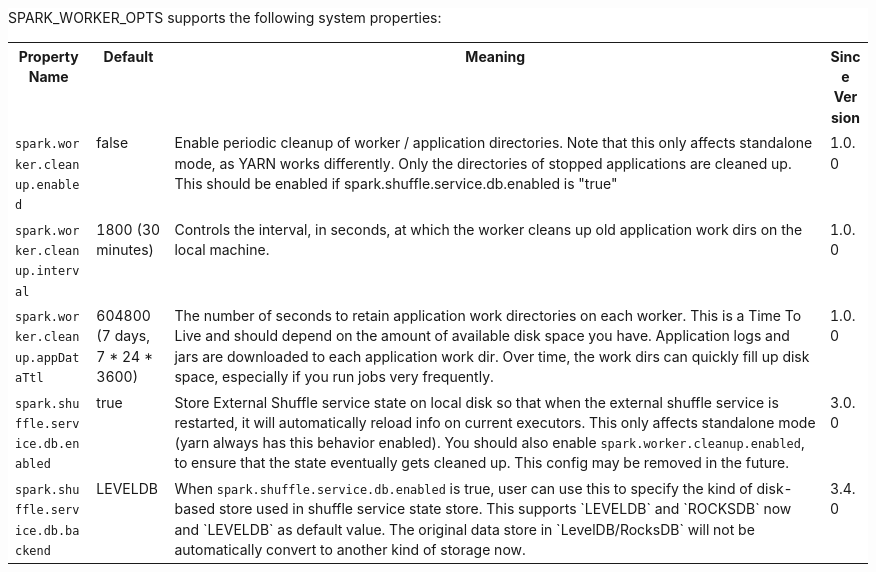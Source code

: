 SPARK_WORKER_OPTS supports the following system properties:

<table class="table">
<tr><th>Property Name</th><th>Default</th><th>Meaning</th><th>Since Version</th></tr>
<tr>
  <td><code>spark.worker.cleanup.enabled</code></td>
  <td>false</td>
  <td>
    Enable periodic cleanup of worker / application directories.  Note that this only affects standalone
    mode, as YARN works differently. Only the directories of stopped applications are cleaned up.
    This should be enabled if spark.shuffle.service.db.enabled is "true"
  </td>
  <td>1.0.0</td>
</tr>
<tr>
  <td><code>spark.worker.cleanup.interval</code></td>
  <td>1800 (30 minutes)</td>
  <td>
    Controls the interval, in seconds, at which the worker cleans up old application work dirs
    on the local machine.
  </td>
  <td>1.0.0</td>
</tr>
<tr>
  <td><code>spark.worker.cleanup.appDataTtl</code></td>
  <td>604800 (7 days, 7 * 24 * 3600)</td>
  <td>
    The number of seconds to retain application work directories on each worker.  This is a Time To Live
    and should depend on the amount of available disk space you have.  Application logs and jars are
    downloaded to each application work dir.  Over time, the work dirs can quickly fill up disk space,
    especially if you run jobs very frequently.
  </td>
  <td>1.0.0</td>
</tr>
<tr>
  <td><code>spark.shuffle.service.db.enabled</code></td>
  <td>true</td>
  <td>
    Store External Shuffle service state on local disk so that when the external shuffle service is restarted, it will
    automatically reload info on current executors.  This only affects standalone mode (yarn always has this behavior
    enabled).  You should also enable <code>spark.worker.cleanup.enabled</code>, to ensure that the state
    eventually gets cleaned up.  This config may be removed in the future.
  </td>
  <td>3.0.0</td>
</tr>
<tr>
  <td><code>spark.shuffle.service.db.backend</code></td>
  <td>LEVELDB</td>
  <td>
    When <code>spark.shuffle.service.db.enabled</code> is true, user can use this to specify the kind of disk-based 
    store used in shuffle service state store. This supports `LEVELDB` and `ROCKSDB` now and `LEVELDB` as default value. 
    The original data store in `LevelDB/RocksDB` will not be automatically convert to another kind of storage now.
  </td>
  <td>3.4.0</td>
</tr>
<tr>